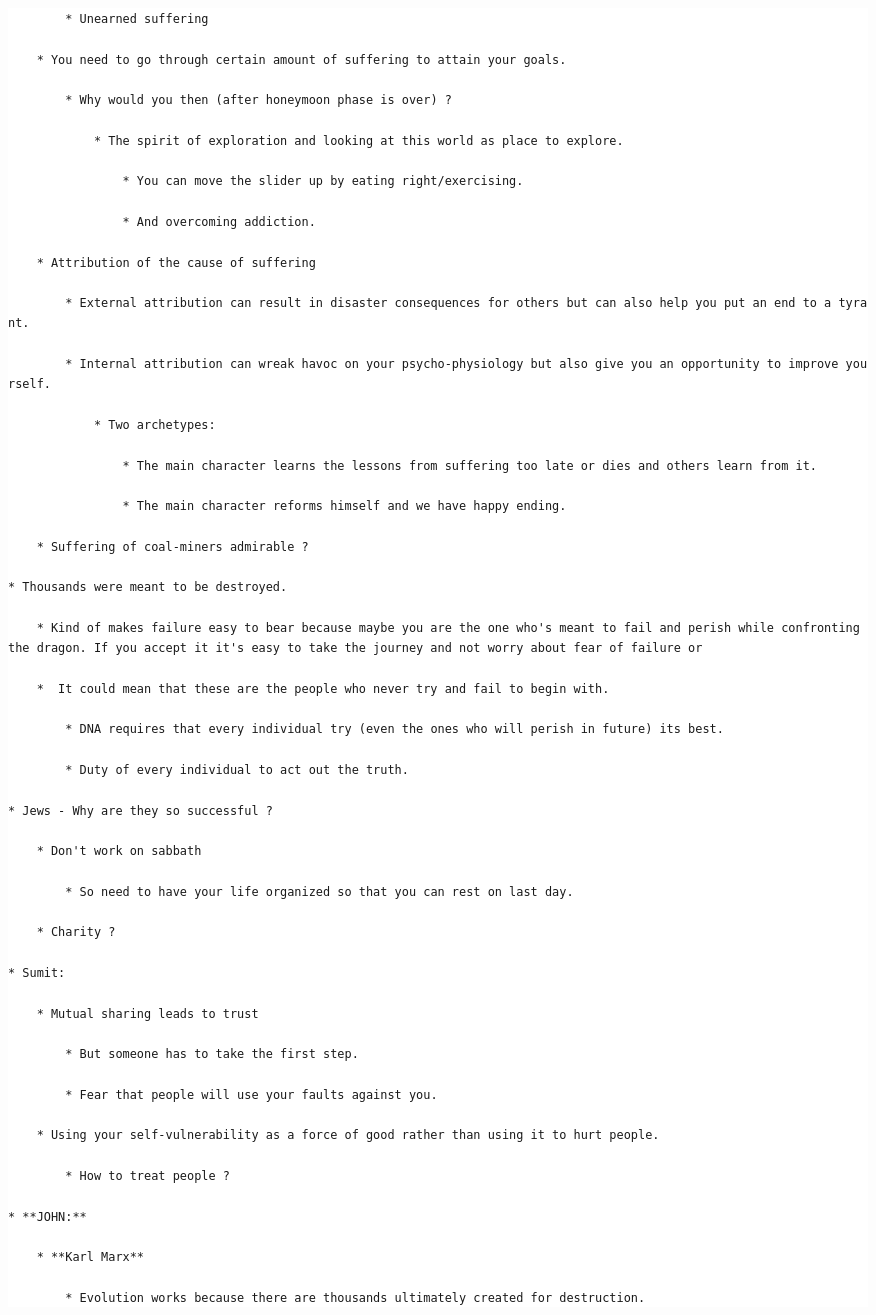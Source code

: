             * Unearned suffering

        * You need to go through certain amount of suffering to attain your goals.

            * Why would you then (after honeymoon phase is over) ?

                * The spirit of exploration and looking at this world as place to explore.

                    * You can move the slider up by eating right/exercising.

                    * And overcoming addiction.

        * Attribution of the cause of suffering

            * External attribution can result in disaster consequences for others but can also help you put an end to a tyrant.

            * Internal attribution can wreak havoc on your psycho-physiology but also give you an opportunity to improve yourself.

                * Two archetypes:

                    * The main character learns the lessons from suffering too late or dies and others learn from it.

                    * The main character reforms himself and we have happy ending.

        * Suffering of coal-miners admirable ?

    * Thousands were meant to be destroyed.

        * Kind of makes failure easy to bear because maybe you are the one who's meant to fail and perish while confronting the dragon. If you accept it it's easy to take the journey and not worry about fear of failure or

        *  It could mean that these are the people who never try and fail to begin with.

            * DNA requires that every individual try (even the ones who will perish in future) its best.

            * Duty of every individual to act out the truth.

    * Jews - Why are they so successful ?

        * Don't work on sabbath

            * So need to have your life organized so that you can rest on last day.

        * Charity ?

    * Sumit:

        * Mutual sharing leads to trust

            * But someone has to take the first step.

            * Fear that people will use your faults against you.

        * Using your self-vulnerability as a force of good rather than using it to hurt people.

            * How to treat people ?

    * **JOHN:**

        * **Karl Marx**

            * Evolution works because there are thousands ultimately created for destruction.
